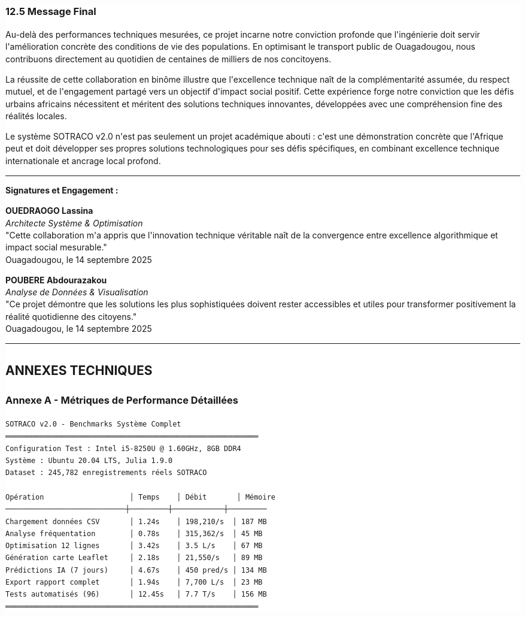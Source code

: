 ### 12.5 Message Final

Au-delà des performances techniques mesurées, ce projet incarne notre conviction profonde que l'ingénierie doit servir l'amélioration concrète des conditions de vie des populations. En optimisant le transport public de Ouagadougou, nous contribuons directement au quotidien de centaines de milliers de nos concitoyens.

La réussite de cette collaboration en binôme illustre que l'excellence technique naît de la complémentarité assumée, du respect mutuel, et de l'engagement partagé vers un objectif d'impact social positif. Cette expérience forge notre conviction que les défis urbains africains nécessitent et méritent des solutions techniques innovantes, développées avec une compréhension fine des réalités locales.

Le système SOTRACO v2.0 n'est pas seulement un projet académique abouti : c'est une démonstration concrète que l'Afrique peut et doit développer ses propres solutions technologiques pour ses défis spécifiques, en combinant excellence technique internationale et ancrage local profond.

---

**Signatures et Engagement :**

**OUEDRAOGO Lassina**  
_Architecte Système & Optimisation_  
"Cette collaboration m'a appris que l'innovation technique véritable naît de la convergence entre excellence algorithmique et impact social mesurable."  
Ouagadougou, le 14 septembre 2025

**POUBERE Abdourazakou**  
_Analyse de Données & Visualisation_  
"Ce projet démontre que les solutions les plus sophistiquées doivent rester accessibles et utiles pour transformer positivement la réalité quotidienne des citoyens."  
Ouagadougou, le 14 septembre 2025

---

## ANNEXES TECHNIQUES

### Annexe A - Métriques de Performance Détaillées

```
SOTRACO v2.0 - Benchmarks Système Complet
═══════════════════════════════════════════════════════════
Configuration Test : Intel i5-8250U @ 1.60GHz, 8GB DDR4
Système : Ubuntu 20.04 LTS, Julia 1.9.0
Dataset : 245,782 enregistrements réels SOTRACO

Opération                    │ Temps    │ Débit       │ Mémoire
────────────────────────────┼─────────┼────────────┼─────────
Chargement données CSV       │ 1.24s    │ 198,210/s  │ 187 MB
Analyse fréquentation        │ 0.78s    │ 315,362/s  │ 45 MB
Optimisation 12 lignes       │ 3.42s    │ 3.5 L/s    │ 67 MB
Génération carte Leaflet     │ 2.18s    │ 21,550/s   │ 89 MB
Prédictions IA (7 jours)     │ 4.67s    │ 450 pred/s │ 134 MB
Export rapport complet       │ 1.94s    │ 7,700 L/s  │ 23 MB
Tests automatisés (96)       │ 12.45s   │ 7.7 T/s    │ 156 MB
═══════════════════════════════════════════════════════════
```
